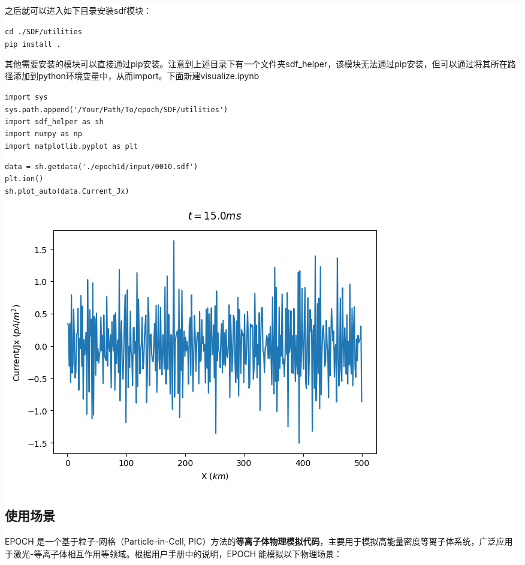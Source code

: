 之后就可以进入如下目录安装sdf模块：

```
cd ./SDF/utilities
pip install .
```

其他需要安装的模块可以直接通过pip安装。注意到上述目录下有一个文件夹sdf_helper，该模块无法通过pip安装，但可以通过将其所在路径添加到python环境变量中，从而import。下面新建visualize.ipynb

```
import sys
sys.path.append('/Your/Path/To/epoch/SDF/utilities')
import sdf_helper as sh
import numpy as np
import matplotlib.pyplot as plt
```

```
data = sh.getdata('./epoch1d/input/0010.sdf')
plt.ion()
sh.plot_auto(data.Current_Jx)
```

![currentJx_15ms](epoch1d/output_fig/currentJx_15ms.png)

## 使用场景

EPOCH 是一个基于粒子-网格（Particle-in-Cell, PIC）方法的**等离子体物理模拟代码**，主要用于模拟高能量密度等离子体系统，广泛应用于激光-等离子体相互作用等领域。根据用户手册中的说明，EPOCH 能模拟以下物理场景：
